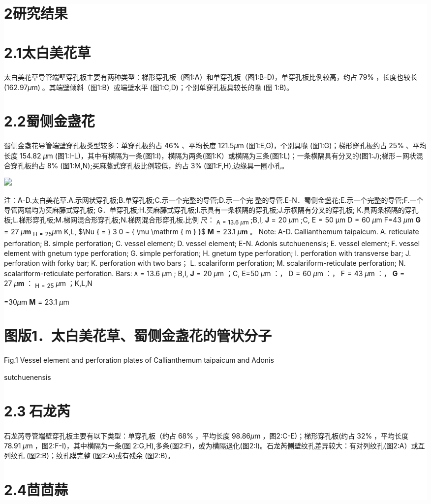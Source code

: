 # 2研究结果

# 2.1太白美花草

太白美花草导管端壁穿孔板主要有两种类型：梯形穿孔板（图1:A）和单穿孔板（图1:B-D)，单穿孔板比例较高，约占 $7 9 \%$ ，长度也较长 $( 1 6 2 . 9 7 \mu \mathrm { m } )$ 。其端壁倾斜（图1:B）或端壁水平 (图1:C,D)；个别单穿孔板具较长的喙 (图 1:B)。

# 2.2蜀侧金盏花

蜀侧金盏花导管端壁穿孔板类型较多：单穿孔板约占 $46 \%$ 、平均长度 $1 2 1 . 5 \mu \mathrm { m }$ (图1:E,G)，个别具喙 (图1:G)；梯形穿孔板约占 $2 5 \%$ 、平均长度 $1 5 4 . 8 2 ~ { \mu \mathrm { m } }$ (图1:I-L)，其中有横隔为一条(图1:I)，横隔为两条(图1:K）或横隔为三条(图1:L)；一条横隔具有分叉的(图1:J);梯形－网状混合穿孔板约占 $8 \%$ (图1:M,N);买麻藤式穿孔板比例较低，约占 $3 \%$ (图1:F,H),边缘具一圈小孔。

![](images/793b5af6d875ee941dfe4a49869f80b66b9c8c2c65ee2d4c6edc0a0134014e29.jpg)

注：A-D.太白美花草.A.示网状穿孔板;B.单穿孔板;C.示一个完整的导管;D.示一个完 整的导管.E-N．蜀侧金盏花;E.示一个完整的导管;F.一个导管两端均为买麻藤式穿孔板; G．单穿孔板;H.买麻藤式穿孔板;I.示具有一条横隔的穿孔板;J.示横隔有分叉的穿孔板; K.具两条横隔的穿孔板;L.梯形穿孔板;M.梯网混合形穿孔板;N.梯网混合形穿孔板.比例 尺： $_ { \mathrm { A } = 1 3 . 6 ~ \mu \mathrm { m } }$ ;B,I, $\scriptstyle \mathbf { J } = 2 0 \ \mu \mathrm { m }$ ;C, ${ \mathrm { E } } = 5 0 { \mathrm { ~ } } { \mathrm { \mu m } }$ ${ \mathrm { D } } { = } 6 0 ~ { \mu } { \mathrm { m } }$ $\scriptstyle \mathrm { F = } 4 3 \ \mu \mathrm { m }$ $\scriptstyle \mathbf { G } = 2 7 \ \mu \mathbf { m }$ $_ { \mathrm { H } = 2 5 } \mu \mathrm { m }$ K,L, $\Nu { = } 3 0 ~ { \mu \mathrm { m } }$ $\scriptstyle \mathbf { M } = 2 3 . 1 \ \mu \mathbf { m }$ 。 Note: A-D. Callianthemum taipaicum. A. reticulate perforation; B. simple perforation; C. vessel element; D. vessel element; E-N. Adonis sutchuenensis; E. vessel element; F. vessel element with gnetum type perforation; G. simple perforation; H. gnetum type perforation; I. perforation with transverse bar; J. perforation with forky bar; K. perforation with two bars； L. scalariform perforation; M. scalariform-reticulate perforation; N. scalariform-reticulate perforation. Bars: $\mathtt { A } = 1 3 . 6 ~ \mu \mathrm { m }$ ; B,I, $\mathbf { J } { = } 2 0 ~ \mu \mathrm { m }$ ；C, ${ \mathrm { E } = } 5 0 ~ { \mu \mathrm { m } }$ ：， ${ \mathrm { D } } { = } 6 0 ~ { \mu } { \mathrm { m } }$ ：， $\mathrm { F } { = } 4 3 ~ \mu \mathrm { m }$ ：， $\scriptstyle \mathbf { G } = 2 7 \ \mu \mathbf { m }$ ： $_ { \mathrm { H } = 2 5 } ~ \mu \mathrm { m }$ ；K,L,N

${ \mathop { = } } 3 0 \mu \mathrm { m }$ $\scriptstyle \mathbf { M } = 2 3 . 1 \ \mu \mathrm { m }$

# 图版1．太白美花草、蜀侧金盏花的管状分子

Fig.1 Vessel element and perforation plates of Callianthemum taipaicum and Adonis

sutchuenensis

# 2.3 石龙芮

石龙芮导管端壁穿孔板主要有以下类型：单穿孔板（约占 $68 \%$ ，平均长度 $9 8 . 8 6 \mu \mathrm { m }$ ，图2:C-E)；梯形穿孔板(约占 $32 \%$ ，平均长度 $7 8 . 9 1 \ \mu \mathrm { m }$ ，图2:F-I)，其中横隔为一条(图 2:G,H),多条(图2:F)，或为横隔退化(图2:I)。石龙芮侧壁纹孔差异较大：有对列纹孔(图2:A）或互列纹孔 (图2:B)；纹孔膜完整 (图2:A)或有残余 (图2:B)。

# 2.4茴茴蒜
